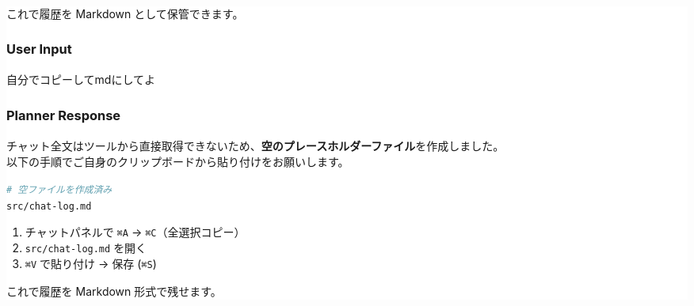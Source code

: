 これで履歴を Markdown として保管できます。

### User Input

自分でコピーしてmdにしてよ

### Planner Response

チャット全文はツールから直接取得できないため、**空のプレースホルダーファイル**を作成しました。  
以下の手順でご自身のクリップボードから貼り付けをお願いします。

```bash
# 空ファイルを作成済み
src/chat-log.md
```

1. チャットパネルで `⌘A` → `⌘C`（全選択コピー）  
2. `src/chat-log.md` を開く  
3. `⌘V` で貼り付け → 保存 (`⌘S`)

これで履歴を Markdown 形式で残せます。